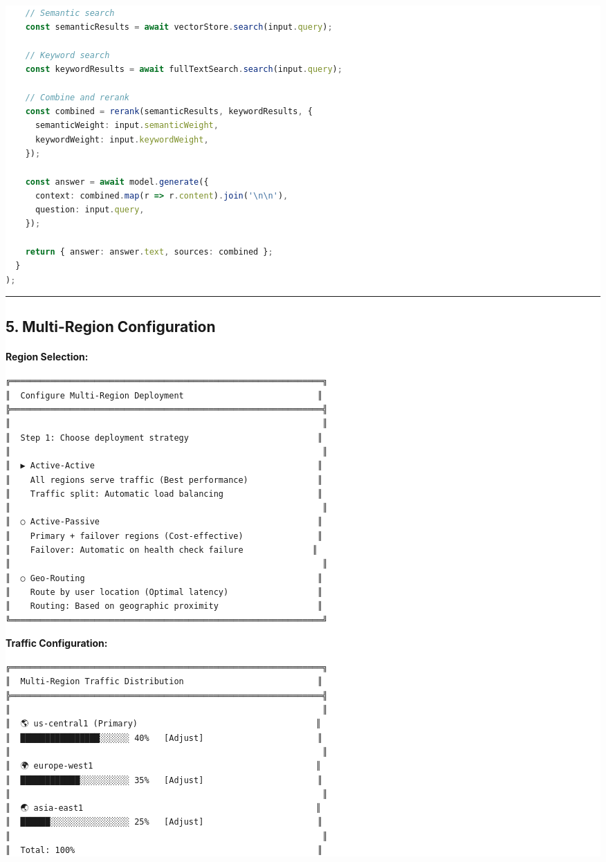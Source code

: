 ```typescript
    // Semantic search
    const semanticResults = await vectorStore.search(input.query);

    // Keyword search
    const keywordResults = await fullTextSearch.search(input.query);

    // Combine and rerank
    const combined = rerank(semanticResults, keywordResults, {
      semanticWeight: input.semanticWeight,
      keywordWeight: input.keywordWeight,
    });

    const answer = await model.generate({
      context: combined.map(r => r.content).join('\n\n'),
      question: input.query,
    });

    return { answer: answer.text, sources: combined };
  }
);
```

---

## 5. Multi-Region Configuration

**Region Selection:**
```
╔═══════════════════════════════════════════════════════════════╗
║  Configure Multi-Region Deployment                           ║
╠═══════════════════════════════════════════════════════════════╣
║                                                               ║
║  Step 1: Choose deployment strategy                          ║
║                                                               ║
║  ▶ Active-Active                                             ║
║    All regions serve traffic (Best performance)              ║
║    Traffic split: Automatic load balancing                   ║
║                                                               ║
║  ○ Active-Passive                                            ║
║    Primary + failover regions (Cost-effective)               ║
║    Failover: Automatic on health check failure              ║
║                                                               ║
║  ○ Geo-Routing                                               ║
║    Route by user location (Optimal latency)                  ║
║    Routing: Based on geographic proximity                    ║
╚═══════════════════════════════════════════════════════════════╝
```

**Traffic Configuration:**
```
╔═══════════════════════════════════════════════════════════════╗
║  Multi-Region Traffic Distribution                           ║
╠═══════════════════════════════════════════════════════════════╣
║                                                               ║
║  🌎 us-central1 (Primary)                                    ║
║  ████████████████░░░░░░ 40%   [Adjust]                       ║
║                                                               ║
║  🌍 europe-west1                                             ║
║  ████████████░░░░░░░░░░ 35%   [Adjust]                       ║
║                                                               ║
║  🌏 asia-east1                                               ║
║  ██████░░░░░░░░░░░░░░░░ 25%   [Adjust]                       ║
║                                                               ║
║  Total: 100%                                                 ║
```